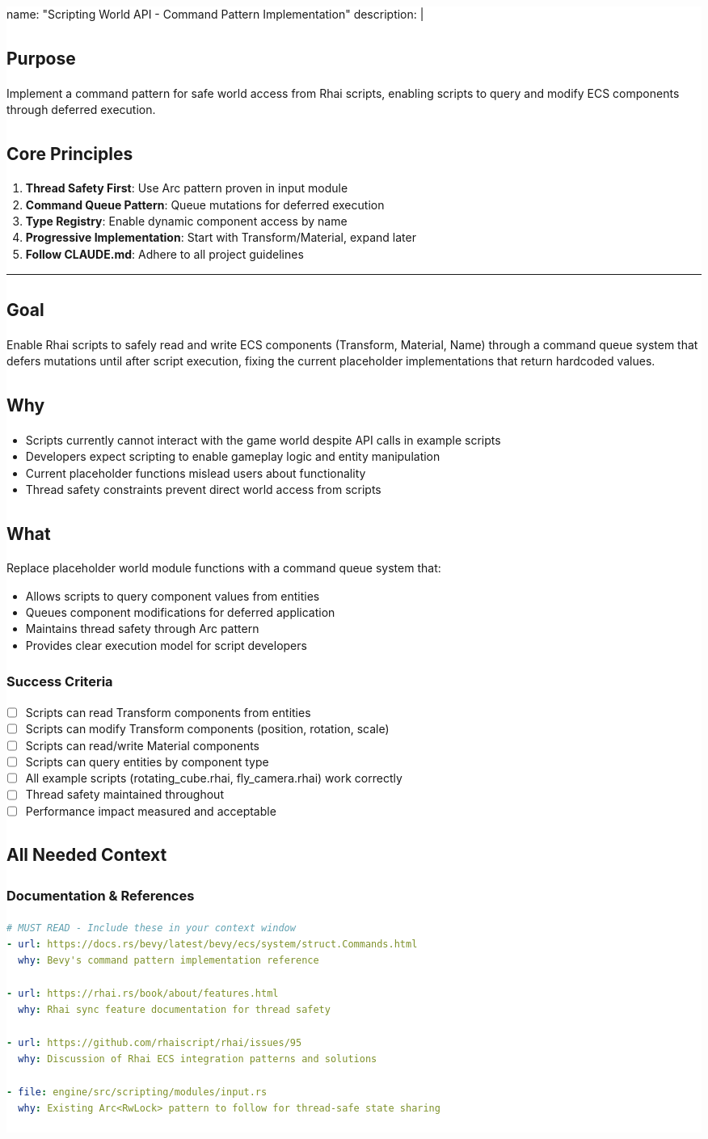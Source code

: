 name: "Scripting World API - Command Pattern Implementation"
description: |

## Purpose
Implement a command pattern for safe world access from Rhai scripts, enabling scripts to query and modify ECS components through deferred execution.

## Core Principles
1. **Thread Safety First**: Use Arc<RwLock> pattern proven in input module
2. **Command Queue Pattern**: Queue mutations for deferred execution
3. **Type Registry**: Enable dynamic component access by name
4. **Progressive Implementation**: Start with Transform/Material, expand later
5. **Follow CLAUDE.md**: Adhere to all project guidelines

---

## Goal
Enable Rhai scripts to safely read and write ECS components (Transform, Material, Name) through a command queue system that defers mutations until after script execution, fixing the current placeholder implementations that return hardcoded values.

## Why
- Scripts currently cannot interact with the game world despite API calls in example scripts
- Developers expect scripting to enable gameplay logic and entity manipulation
- Current placeholder functions mislead users about functionality
- Thread safety constraints prevent direct world access from scripts

## What
Replace placeholder world module functions with a command queue system that:
- Allows scripts to query component values from entities
- Queues component modifications for deferred application
- Maintains thread safety through Arc<RwLock> pattern
- Provides clear execution model for script developers

### Success Criteria
- [ ] Scripts can read Transform components from entities
- [ ] Scripts can modify Transform components (position, rotation, scale)
- [ ] Scripts can read/write Material components
- [ ] Scripts can query entities by component type
- [ ] All example scripts (rotating_cube.rhai, fly_camera.rhai) work correctly
- [ ] Thread safety maintained throughout
- [ ] Performance impact measured and acceptable

## All Needed Context

### Documentation & References
```yaml
# MUST READ - Include these in your context window
- url: https://docs.rs/bevy/latest/bevy/ecs/system/struct.Commands.html
  why: Bevy's command pattern implementation reference
  
- url: https://rhai.rs/book/about/features.html
  why: Rhai sync feature documentation for thread safety
  
- url: https://github.com/rhaiscript/rhai/issues/95
  why: Discussion of Rhai ECS integration patterns and solutions
  
- file: engine/src/scripting/modules/input.rs
  why: Existing Arc<RwLock> pattern to follow for thread-safe state sharing
  
```